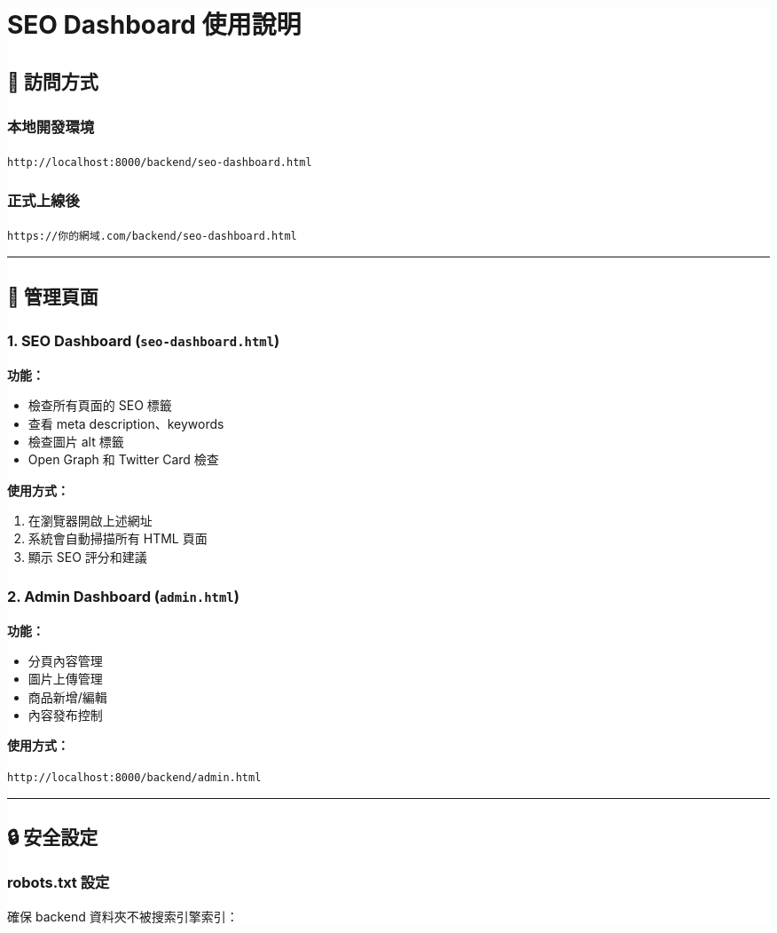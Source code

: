 # SEO Dashboard 使用說明

## 🔐 訪問方式

### 本地開發環境
```
http://localhost:8000/backend/seo-dashboard.html
```

### 正式上線後
```
https://你的網域.com/backend/seo-dashboard.html
```

---

## 📱 管理頁面

### 1. SEO Dashboard (`seo-dashboard.html`)
**功能：**
- 檢查所有頁面的 SEO 標籤
- 查看 meta description、keywords
- 檢查圖片 alt 標籤
- Open Graph 和 Twitter Card 檢查

**使用方式：**
1. 在瀏覽器開啟上述網址
2. 系統會自動掃描所有 HTML 頁面
3. 顯示 SEO 評分和建議

### 2. Admin Dashboard (`admin.html`)
**功能：**
- 分頁內容管理
- 圖片上傳管理
- 商品新增/編輯
- 內容發布控制

**使用方式：**
```
http://localhost:8000/backend/admin.html
```

---

## 🔒 安全設定

### robots.txt 設定
確保 backend 資料夾不被搜索引擎索引：
